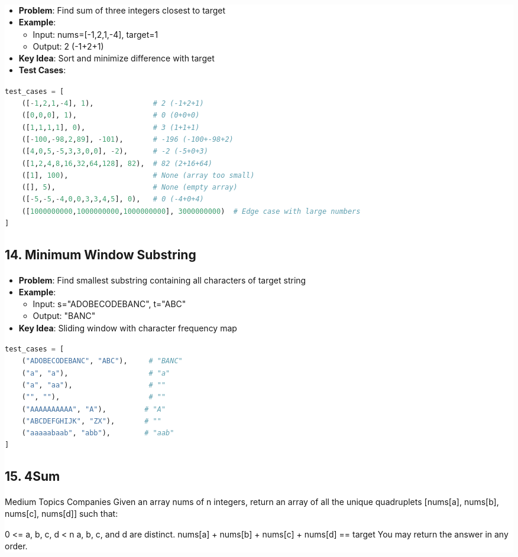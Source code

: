 - **Problem**: Find sum of three integers closest to target
- **Example**:
  - Input: nums=[-1,2,1,-4], target=1
  - Output: 2 (-1+2+1)
- **Key Idea**: Sort and minimize difference with target
- **Test Cases**:

```python
test_cases = [
    ([-1,2,1,-4], 1),              # 2 (-1+2+1)
    ([0,0,0], 1),                  # 0 (0+0+0)
    ([1,1,1,1], 0),                # 3 (1+1+1)
    ([-100,-98,2,89], -101),       # -196 (-100+-98+2)
    ([4,0,5,-5,3,3,0,0], -2),      # -2 (-5+0+3)
    ([1,2,4,8,16,32,64,128], 82),  # 82 (2+16+64)
    ([1], 100),                    # None (array too small)
    ([], 5),                       # None (empty array)
    ([-5,-5,-4,0,0,3,3,4,5], 0),   # 0 (-4+0+4)
    ([1000000000,1000000000,1000000000], 3000000000)  # Edge case with large numbers
]
```

## 14. Minimum Window Substring

- **Problem**: Find smallest substring containing all characters of target string
- **Example**:
  - Input: s="ADOBECODEBANC", t="ABC"
  - Output: "BANC"
- **Key Idea**: Sliding window with character frequency map

```python
test_cases = [
    ("ADOBECODEBANC", "ABC"),     # "BANC"
    ("a", "a"),                   # "a"
    ("a", "aa"),                  # ""
    ("", ""),                     # ""
    ("AAAAAAAAAA", "A"),         # "A"
    ("ABCDEFGHIJK", "ZX"),       # ""
    ("aaaaabaab", "abb"),        # "aab"
]
```

## 15. 4Sum

Medium
Topics
Companies
Given an array nums of n integers, return an array of all the unique quadruplets [nums[a], nums[b], nums[c], nums[d]] such that:

0 <= a, b, c, d < n
a, b, c, and d are distinct.
nums[a] + nums[b] + nums[c] + nums[d] == target
You may return the answer in any order.
